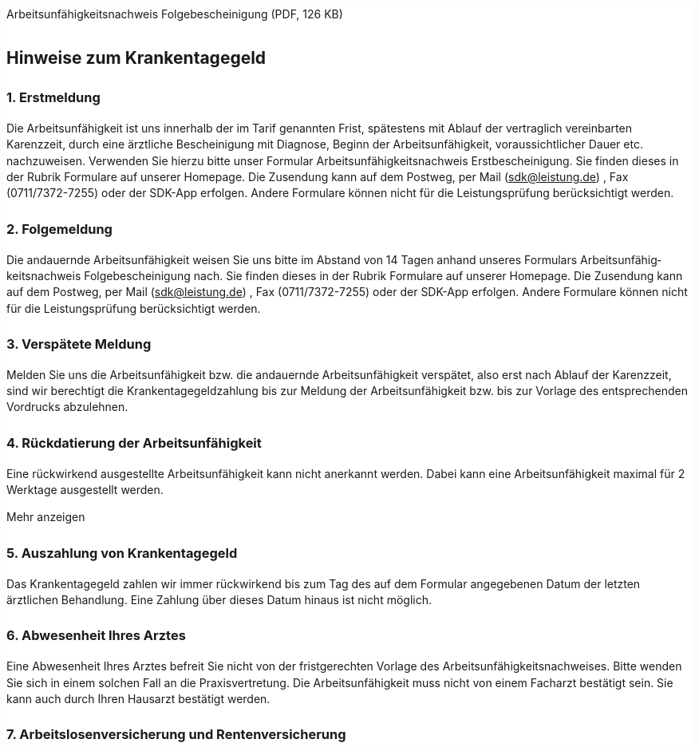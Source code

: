 Arbeitsunfähig­keitsnachweis Folgebescheinigung (PDF, 126 KB)

## Hinweise zum Krankentagegeld

###  1\. Erstmeldung

Die Arbeitsunfähigkeit ist uns innerhalb der im Tarif genannten Frist,
spätestens mit Ablauf der vertraglich vereinbarten Karenzzeit, durch eine
ärztliche Bescheinigung mit Diagnose, Beginn der Arbeitsunfähigkeit,
voraussichtlicher Dauer etc. nachzuweisen. Verwenden Sie hierzu bitte unser
Formular Arbeitsunfähig­keitsnachweis Erstbescheinigung. Sie finden dieses in
der Rubrik Formulare auf unserer Homepage. Die Zusendung kann auf dem Postweg,
per Mail (sdk@leistung.de) , Fax (0711/7372-7255) oder der SDK-App erfolgen.
Andere Formulare können nicht für die Leistungsprüfung berücksichtigt werden.

###  2\. Folgemeldung

Die andauernde Arbeitsunfähigkeit weisen Sie uns bitte im Abstand von 14 Tagen
anhand unseres Formulars Arbeitsunfähig­keitsnachweis Folgebescheinigung nach.
Sie finden dieses in der Rubrik Formulare auf unserer Homepage. Die Zusendung
kann auf dem Postweg, per Mail (sdk@leistung.de) , Fax (0711/7372-7255) oder
der SDK-App erfolgen. Andere Formulare können nicht für die Leistungsprüfung
berücksichtigt werden.

###  3\. Verspätete Meldung

Melden Sie uns die Arbeitsunfähigkeit bzw. die andauernde Arbeitsunfähigkeit
verspätet, also erst nach Ablauf der Karenzzeit, sind wir berechtigt die
Krankentagegeldzahlung bis zur Meldung der Arbeitsunfähigkeit bzw. bis zur
Vorlage des entsprechenden Vordrucks abzulehnen.

###  4\. Rückdatierung der Arbeitsunfähigkeit

Eine rückwirkend ausgestellte Arbeitsunfähigkeit kann nicht anerkannt werden.
Dabei kann eine Arbeitsunfähigkeit maximal für 2 Werktage ausgestellt werden.

Mehr anzeigen

###  5\. Auszahlung von Krankentagegeld

Das Krankentagegeld zahlen wir immer rückwirkend bis zum Tag des auf dem
Formular angegebenen Datum der letzten ärztlichen Behandlung. Eine Zahlung
über dieses Datum hinaus ist nicht möglich.

###  6\. Abwesenheit Ihres Arztes

Eine Abwesenheit Ihres Arztes befreit Sie nicht von der fristgerechten Vorlage
des Arbeitsunfähig­keitsnachweises. Bitte wenden Sie sich in einem solchen
Fall an die Praxisvertretung. Die Arbeitsunfähigkeit muss nicht von einem
Facharzt bestätigt sein. Sie kann auch durch Ihren Hausarzt bestätigt werden.

###  7\. Arbeitslosenversicherung und Rentenversicherung
